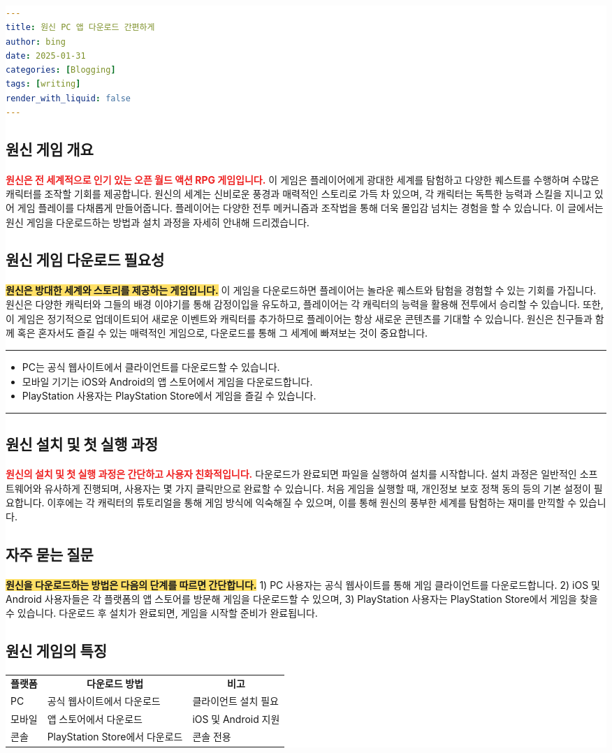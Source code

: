```yaml
---
title: 원신 PC 앱 다운로드 간편하게
author: bing
date: 2025-01-31
categories: [Blogging]
tags: [writing]
render_with_liquid: false
---
```



<h2 id='원신-게임-개요'>원신 게임 개요</h2>

<p><b><span style="color: #ee2323;">원신은 전 세계적으로 인기 있는 오픈 월드 액션 RPG 게임입니다.</span></b> 이 게임은 플레이어에게 광대한 세계를 탐험하고 다양한 퀘스트를 수행하며 수많은 캐릭터를 조작할 기회를 제공합니다. 원신의 세계는 신비로운 풍경과 매력적인 스토리로 가득 차 있으며, 각 캐릭터는 독특한 능력과 스킬을 지니고 있어 게임 플레이를 다채롭게 만들어줍니다. 플레이어는 다양한 전투 메커니즘과 조작법을 통해 더욱 몰입감 넘치는 경험을 할 수 있습니다. 이 글에서는 원신 게임을 다운로드하는 방법과 설치 과정을 자세히 안내해 드리겠습니다.</p>

<h2 id='원신-게임-다운로드-필요성'>원신 게임 다운로드 필요성</h2>

<p><b><span style="background-color: #ffe066;">원신은 방대한 세계와 스토리를 제공하는 게임입니다.</span></b> 이 게임을 다운로드하면 플레이어는 놀라운 퀘스트와 탐험을 경험할 수 있는 기회를 가집니다. 원신은 다양한 캐릭터와 그들의 배경 이야기를 통해 감정이입을 유도하고, 플레이어는 각 캐릭터의 능력을 활용해 전투에서 승리할 수 있습니다. 또한, 이 게임은 정기적으로 업데이트되어 새로운 이벤트와 캐릭터를 추가하므로 플레이어는 항상 새로운 콘텐츠를 기대할 수 있습니다. 원신은 친구들과 함께 혹은 혼자서도 즐길 수 있는 매력적인 게임으로, 다운로드를 통해 그 세계에 빠져보는 것이 중요합니다.</p>

<hr />

<ul>
    <li>PC는 공식 웹사이트에서 클라이언트를 다운로드할 수 있습니다.</li>
    <li>모바일 기기는 iOS와 Android의 앱 스토어에서 게임을 다운로드합니다.</li>
    <li>PlayStation 사용자는 PlayStation Store에서 게임을 즐길 수 있습니다.</li>
</ul>

<hr />

<h2 id='원신-설치-및-첫-실행-과정'>원신 설치 및 첫 실행 과정</h2>

<p><b><span style="color: #ee2323;">원신의 설치 및 첫 실행 과정은 간단하고 사용자 친화적입니다.</span></b> 다운로드가 완료되면 파일을 실행하여 설치를 시작합니다. 설치 과정은 일반적인 소프트웨어와 유사하게 진행되며, 사용자는 몇 가지 클릭만으로 완료할 수 있습니다. 처음 게임을 실행할 때, 개인정보 보호 정책 동의 등의 기본 설정이 필요합니다. 이후에는 각 캐릭터의 튜토리얼을 통해 게임 방식에 익숙해질 수 있으며, 이를 통해 원신의 풍부한 세계를 탐험하는 재미를 만끽할 수 있습니다.</p>

<h2 id='자주-묻는-질문-FAQ'>자주 묻는 질문</h2>

<p><b><span style="background-color: #ffe066;">원신을 다운로드하는 방법은 다음의 단계를 따르면 간단합니다.</span></b> 1) PC 사용자는 공식 웹사이트를 통해 게임 클라이언트를 다운로드합니다. 2) iOS 및 Android 사용자들은 각 플랫폼의 앱 스토어를 방문해 게임을 다운로드할 수 있으며, 3) PlayStation 사용자는 PlayStation Store에서 게임을 찾을 수 있습니다. 다운로드 후 설치가 완료되면, 게임을 시작할 준비가 완료됩니다.</p>

<h2 id='원신-게임의-특징'>원신 게임의 특징</h2>

<table>
    <tr>
        <td style="text-align: center; height: 17px;"><b>플랫폼</b></td>
        <td style="text-align: center; height: 17px;"><b>다운로드 방법</b></td>
        <td style="text-align: center; height: 17px;"><b>비고</b></td>
    </tr>
    <tr>
        <td>PC</td>
        <td>공식 웹사이트에서 다운로드</td>
        <td>클라이언트 설치 필요</td>
    </tr>
    <tr>
        <td>모바일</td>
        <td>앱 스토어에서 다운로드</td>
        <td>iOS 및 Android 지원</td>
    </tr>
    <tr>
        <td>콘솔</td>
        <td>PlayStation Store에서 다운로드</td>
        <td>콘솔 전용</td>